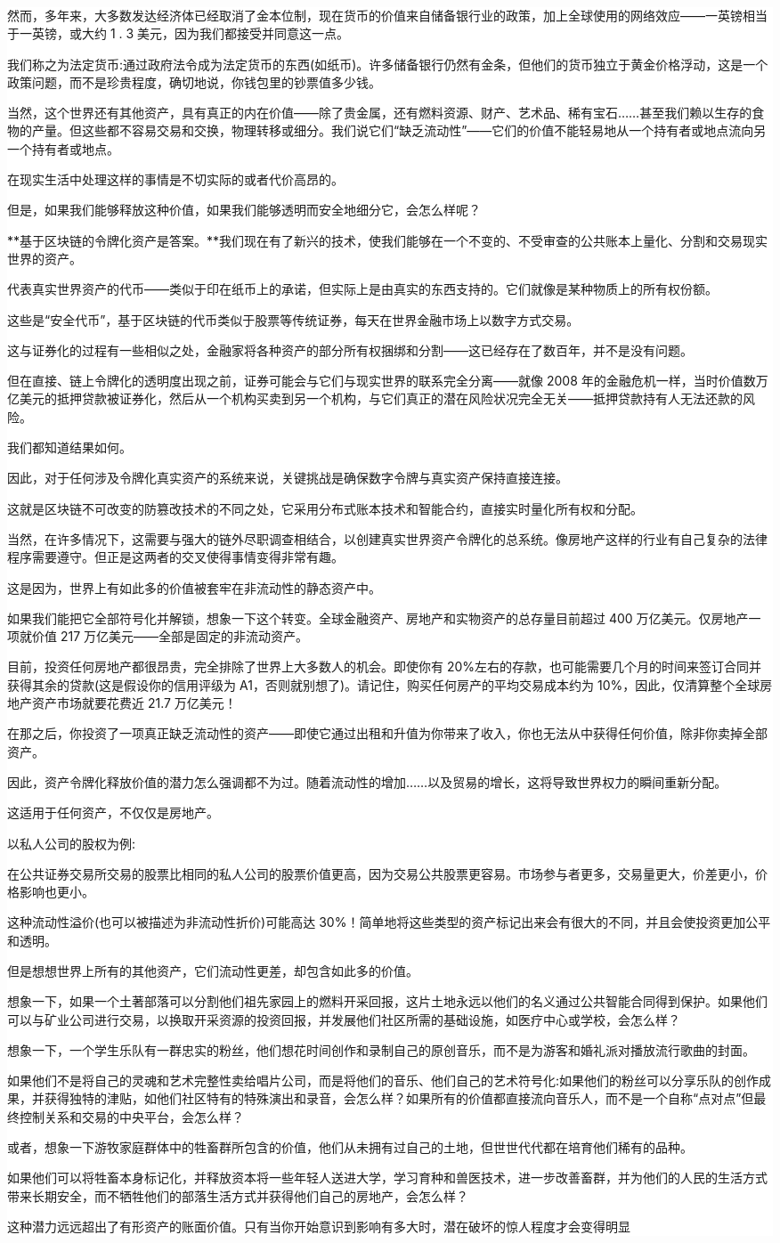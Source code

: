 然而，多年来，大多数发达经济体已经取消了金本位制，现在货币的价值来自储备银行业的政策，加上全球使用的网络效应——一英镑相当于一英镑，或大约 1 . 3 美元，因为我们都接受并同意这一点。

我们称之为法定货币:通过政府法令成为法定货币的东西(如纸币)。许多储备银行仍然有金条，但他们的货币独立于黄金价格浮动，这是一个政策问题，而不是珍贵程度，确切地说，你钱包里的钞票值多少钱。

当然，这个世界还有其他资产，具有真正的内在价值——除了贵金属，还有燃料资源、财产、艺术品、稀有宝石……甚至我们赖以生存的食物的产量。但这些都不容易交易和交换，物理转移或细分。我们说它们“缺乏流动性”——它们的价值不能轻易地从一个持有者或地点流向另一个持有者或地点。

在现实生活中处理这样的事情是不切实际的或者代价高昂的。

但是，如果我们能够释放这种价值，如果我们能够透明而安全地细分它，会怎么样呢？

**基于区块链的令牌化资产是答案。**我们现在有了新兴的技术，使我们能够在一个不变的、不受审查的公共账本上量化、分割和交易现实世界的资产。

代表真实世界资产的代币——类似于印在纸币上的承诺，但实际上是由真实的东西支持的。它们就像是某种物质上的所有权份额。

这些是“安全代币”，基于区块链的代币类似于股票等传统证券，每天在世界金融市场上以数字方式交易。

这与证券化的过程有一些相似之处，金融家将各种资产的部分所有权捆绑和分割——这已经存在了数百年，并不是没有问题。

但在直接、链上令牌化的透明度出现之前，证券可能会与它们与现实世界的联系完全分离——就像 2008 年的金融危机一样，当时价值数万亿美元的抵押贷款被证券化，然后从一个机构买卖到另一个机构，与它们真正的潜在风险状况完全无关——抵押贷款持有人无法还款的风险。

我们都知道结果如何。

因此，对于任何涉及令牌化真实资产的系统来说，关键挑战是确保数字令牌与真实资产保持直接连接。

这就是区块链不可改变的防篡改技术的不同之处，它采用分布式账本技术和智能合约，直接实时量化所有权和分配。

当然，在许多情况下，这需要与强大的链外尽职调查相结合，以创建真实世界资产令牌化的总系统。像房地产这样的行业有自己复杂的法律程序需要遵守。但正是这两者的交叉使得事情变得非常有趣。

这是因为，世界上有如此多的价值被套牢在非流动性的静态资产中。

如果我们能把它全部符号化并解锁，想象一下这个转变。全球金融资产、房地产和实物资产的总存量目前超过 400 万亿美元。仅房地产一项就价值 217 万亿美元——全部是固定的非流动资产。

目前，投资任何房地产都很昂贵，完全排除了世界上大多数人的机会。即使你有 20%左右的存款，也可能需要几个月的时间来签订合同并获得其余的贷款(这是假设你的信用评级为 A1，否则就别想了)。请记住，购买任何房产的平均交易成本约为 10%，因此，仅清算整个全球房地产资产市场就要花费近 21.7 万亿美元！

在那之后，你投资了一项真正缺乏流动性的资产——即使它通过出租和升值为你带来了收入，你也无法从中获得任何价值，除非你卖掉全部资产。

因此，资产令牌化释放价值的潜力怎么强调都不为过。随着流动性的增加……以及贸易的增长，这将导致世界权力的瞬间重新分配。

这适用于任何资产，不仅仅是房地产。

以私人公司的股权为例:

在公共证券交易所交易的股票比相同的私人公司的股票价值更高，因为交易公共股票更容易。市场参与者更多，交易量更大，价差更小，价格影响也更小。

这种流动性溢价(也可以被描述为非流动性折价)可能高达 30%！简单地将这些类型的资产标记出来会有很大的不同，并且会使投资更加公平和透明。

但是想想世界上所有的其他资产，它们流动性更差，却包含如此多的价值。

想象一下，如果一个土著部落可以分割他们祖先家园上的燃料开采回报，这片土地永远以他们的名义通过公共智能合同得到保护。如果他们可以与矿业公司进行交易，以换取开采资源的投资回报，并发展他们社区所需的基础设施，如医疗中心或学校，会怎么样？

想象一下，一个学生乐队有一群忠实的粉丝，他们想花时间创作和录制自己的原创音乐，而不是为游客和婚礼派对播放流行歌曲的封面。

如果他们不是将自己的灵魂和艺术完整性卖给唱片公司，而是将他们的音乐、他们自己的艺术符号化:如果他们的粉丝可以分享乐队的创作成果，并获得独特的津贴，如他们社区特有的特殊演出和录音，会怎么样？如果所有的价值都直接流向音乐人，而不是一个自称“点对点”但最终控制关系和交易的中央平台，会怎么样？

或者，想象一下游牧家庭群体中的牲畜群所包含的价值，他们从未拥有过自己的土地，但世世代代都在培育他们稀有的品种。

如果他们可以将牲畜本身标记化，并释放资本将一些年轻人送进大学，学习育种和兽医技术，进一步改善畜群，并为他们的人民的生活方式带来长期安全，而不牺牲他们的部落生活方式并获得他们自己的房地产，会怎么样？

这种潜力远远超出了有形资产的账面价值。只有当你开始意识到影响有多大时，潜在破坏的惊人程度才会变得明显
